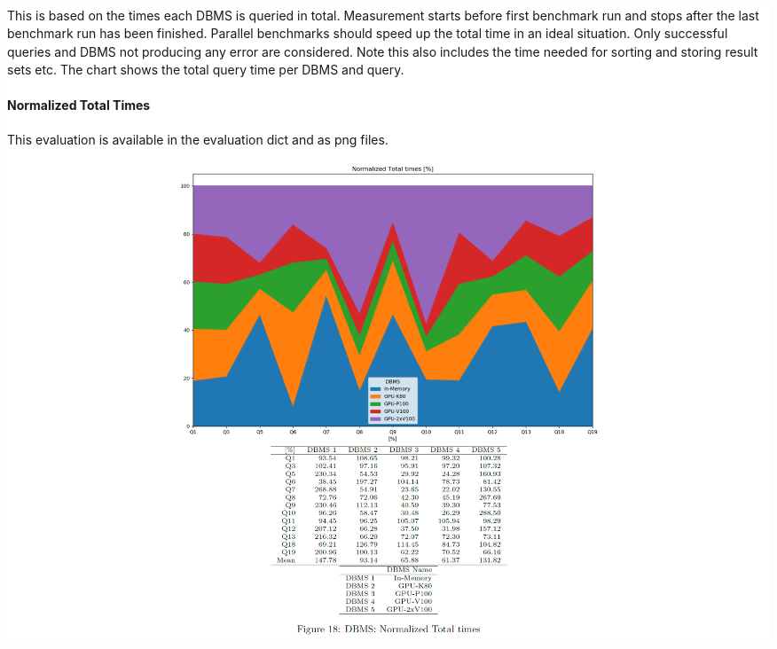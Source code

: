 This is based on the times each DBMS is queried in total. Measurement starts before first benchmark run and stops after the last benchmark run has been finished. Parallel benchmarks should speed up the total time in an ideal situation.
Only successful queries and DBMS not producing any error are considered.
Note this also includes the time needed for sorting and storing result sets etc.
The chart shows the total query time per DBMS and query.

#### Normalized Total Times
This evaluation is available in the evaluation dict and as png files.

<p align="center">
<img src="https://raw.githubusercontent.com/Beuth-Erdelt/DBMS-Benchmarker/master/docs/total_times-norm.png" width="480">
</p>
